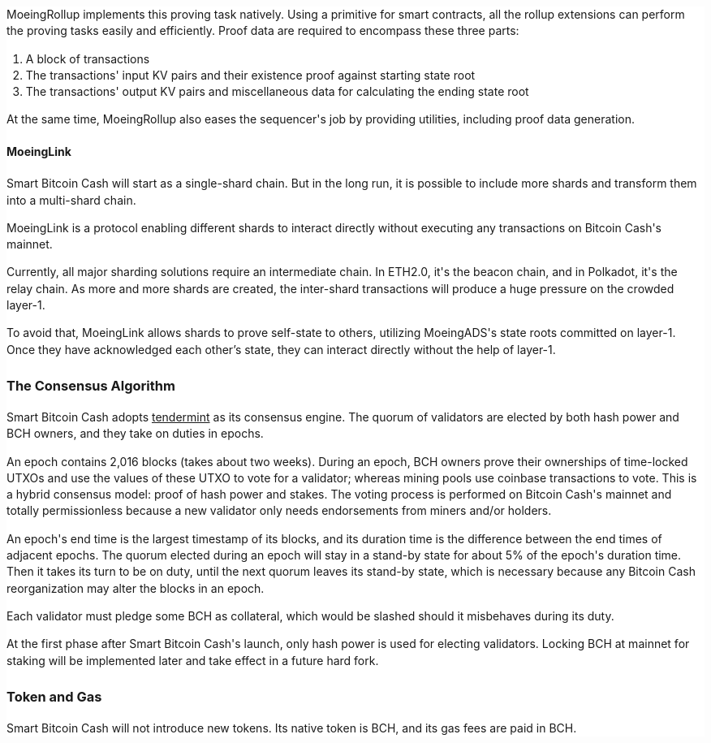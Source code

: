 MoeingRollup implements this proving task natively. Using a primitive for smart contracts, all the rollup extensions can perform the proving tasks easily and efficiently. Proof data are required to encompass these three parts:

1. A block of transactions
2. The transactions' input KV pairs and their existence proof against starting state root
3. The transactions' output KV pairs and miscellaneous data for calculating the ending state root

At the same time, MoeingRollup also eases the sequencer's job by providing utilities, including proof data generation.


#### MoeingLink

Smart Bitcoin Cash will start as a single-shard chain. But in the long run, it is possible to include more shards and transform them into a multi-shard chain.

MoeingLink is a protocol enabling different shards to interact directly without executing any transactions on Bitcoin Cash's mainnet.

Currently, all major sharding solutions require an intermediate chain. In ETH2.0, it's the beacon chain, and in Polkadot, it's the relay chain. As more and more shards are created, the inter-shard transactions will produce a huge pressure on the crowded layer-1.

To avoid that, MoeingLink allows shards to prove self-state to others, utilizing MoeingADS's state roots committed on layer-1. Once they have acknowledged each other’s state, they can interact directly without the help of layer-1.


### The Consensus Algorithm

Smart Bitcoin Cash adopts [tendermint](https://github.com/tendermint/tendermint) as its consensus engine. The quorum of validators are elected by both hash power and BCH owners, and they take on duties in epochs. 

An epoch contains 2,016 blocks (takes about two weeks). During an epoch, BCH owners prove their ownerships of time-locked UTXOs and use the values of these UTXO to vote for a validator; whereas mining pools use coinbase transactions to vote. This is a hybrid consensus model: proof of hash power and stakes. The voting process is performed on Bitcoin Cash's mainnet and totally permissionless because a new validator only needs endorsements from miners and/or holders.

An epoch's end time is the largest timestamp of its blocks, and its duration time is the difference between the end times of adjacent epochs. The quorum elected during an epoch will stay in a stand-by state for about 5% of the epoch's duration time. Then it takes its turn to be on duty, until the next quorum leaves its stand-by state, which is necessary because any Bitcoin Cash reorganization may alter the blocks in an epoch.

Each validator must pledge some BCH as collateral, which would be slashed should it misbehaves during its duty.

At the first phase after Smart Bitcoin Cash's launch, only hash power is used for electing validators. Locking BCH at mainnet for staking will be implemented later and take effect in a future hard fork.

### Token and Gas

Smart Bitcoin Cash will not introduce new tokens. Its native token is BCH, and its gas fees are paid in BCH.
